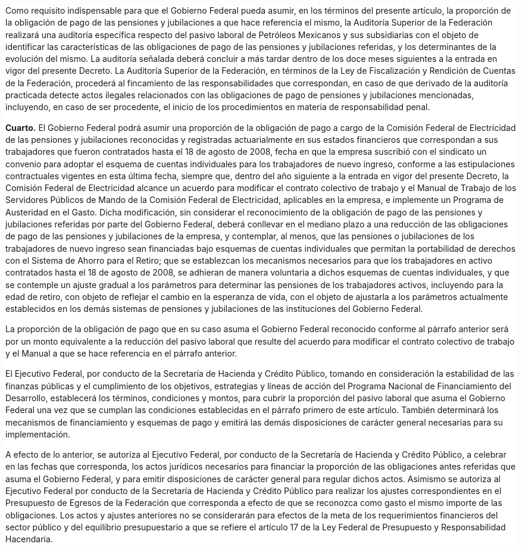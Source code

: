 Como requisito indispensable para que el Gobierno Federal pueda asumir, en los términos del presente artículo, la proporción de la obligación de pago de las pensiones y jubilaciones a que hace referencia el mismo, la Auditoría Superior de la Federación realizará una auditoría específica respecto del pasivo laboral de Petróleos Mexicanos y sus subsidiarias con el objeto de identificar las características de las obligaciones de pago de las pensiones y jubilaciones referidas, y los determinantes de la evolución del mismo. La auditoría señalada deberá concluir a más tardar dentro de los doce meses siguientes a la entrada en vigor del presente Decreto. La Auditoría Superior de la Federación, en términos de la Ley de Fiscalización y Rendición de Cuentas de la Federación, procederá al fincamiento de las responsabilidades que correspondan, en caso de que derivado de la auditoría practicada detecte actos ilegales relacionados con las obligaciones de pago de pensiones y jubilaciones mencionadas, incluyendo, en caso de ser procedente, el inicio de los procedimientos en materia de responsabilidad penal.

**Cuarto.** El Gobierno Federal podrá asumir una proporción de la obligación de pago a cargo de la Comisión Federal de Electricidad de las pensiones y jubilaciones reconocidas y registradas actuarialmente en sus estados financieros que correspondan a sus trabajadores que fueron contratados hasta el 18 de agosto de 2008, fecha en que la empresa suscribió con el sindicato un convenio para adoptar el esquema de cuentas individuales para los trabajadores de nuevo ingreso, conforme a las estipulaciones contractuales vigentes en esta última fecha, siempre que, dentro del año siguiente a la entrada en vigor del presente Decreto, la Comisión Federal de Electricidad alcance un acuerdo para modificar el contrato colectivo de trabajo y el Manual de Trabajo de los Servidores Públicos de Mando de la Comisión Federal de Electricidad, aplicables en la empresa, e implemente un Programa de Austeridad en el Gasto. Dicha modificación, sin considerar el reconocimiento de la obligación de pago de las pensiones y jubilaciones referidas por parte del Gobierno Federal, deberá conllevar en el mediano plazo a una reducción de las obligaciones de pago de las pensiones y jubilaciones de la empresa, y contemplar, al menos, que las pensiones o jubilaciones de los trabajadores de nuevo ingreso sean financiadas bajo esquemas de cuentas individuales que permitan la portabilidad de derechos con el Sistema de Ahorro para el Retiro; que se establezcan los mecanismos necesarios para que los trabajadores en activo contratados hasta el 18 de agosto de 2008, se adhieran de manera voluntaria a dichos esquemas de cuentas individuales, y que se contemple un ajuste gradual a los parámetros para determinar las pensiones de los trabajadores activos, incluyendo para la edad de retiro, con objeto de reflejar el cambio en la esperanza de vida, con el objeto de ajustarla a los parámetros actualmente establecidos en los demás sistemas de pensiones y jubilaciones de las instituciones del Gobierno Federal.

La proporción de la obligación de pago que en su caso asuma el Gobierno Federal reconocido conforme al párrafo anterior será por un monto equivalente a la reducción del pasivo laboral que resulte del acuerdo para modificar el contrato colectivo de trabajo y el Manual a que se hace referencia en el párrafo anterior.

El Ejecutivo Federal, por conducto de la Secretaría de Hacienda y Crédito Público, tomando en consideración la estabilidad de las finanzas públicas y el cumplimiento de los objetivos, estrategias y líneas de acción del Programa Nacional de Financiamiento del Desarrollo, establecerá los términos, condiciones y montos, para cubrir la proporción del pasivo laboral que asuma el Gobierno Federal una vez que se cumplan las condiciones establecidas en el párrafo primero de este artículo. También determinará los mecanismos de financiamiento y esquemas de pago y emitirá las demás disposiciones de carácter general necesarias para su implementación.

A efecto de lo anterior, se autoriza al Ejecutivo Federal, por conducto de la Secretaría de Hacienda y Crédito Público, a celebrar en las fechas que corresponda, los actos jurídicos necesarios para financiar la proporción de las obligaciones antes referidas que asuma el Gobierno Federal, y para emitir disposiciones de carácter general para regular dichos actos. Asimismo se autoriza al Ejecutivo Federal por conducto de la Secretaría de Hacienda y Crédito Público para realizar los ajustes correspondientes en el Presupuesto de Egresos de la Federación que corresponda a efecto de que se reconozca como gasto el mismo importe de las obligaciones. Los actos y ajustes anteriores no se considerarán para efectos de la meta de los requerimientos financieros del sector público y del equilibrio presupuestario a que se refiere el artículo 17 de la Ley Federal de Presupuesto y Responsabilidad Hacendaria.
